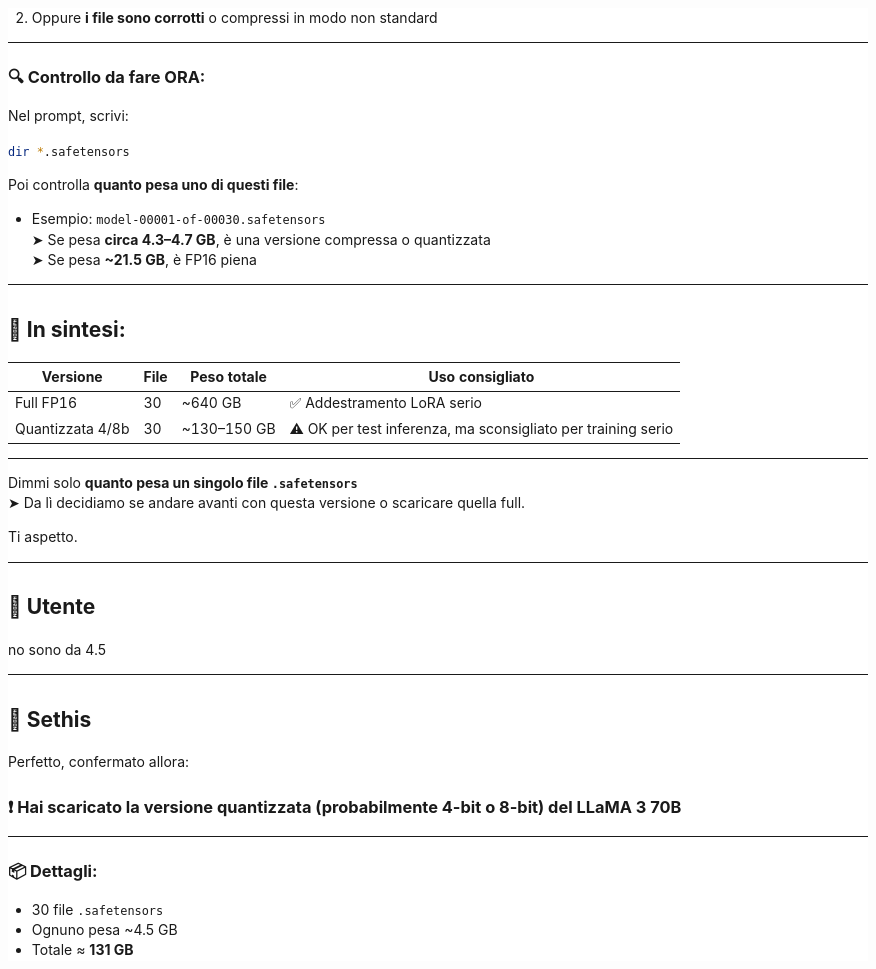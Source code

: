 2. Oppure **i file sono corrotti** o compressi in modo non standard

---

### 🔍 Controllo da fare ORA:

Nel prompt, scrivi:
```bash
dir *.safetensors
```

Poi controlla **quanto pesa uno di questi file**:
- Esempio: `model-00001-of-00030.safetensors`  
  ➤ Se pesa **circa 4.3–4.7 GB**, è una versione compressa o quantizzata  
  ➤ Se pesa **~21.5 GB**, è FP16 piena

---

## 🔧 In sintesi:
| Versione          | File | Peso totale | Uso consigliato           |
|------------------|------|-------------|----------------------------|
| Full FP16        | 30   | ~640 GB     | ✅ Addestramento LoRA serio |
| Quantizzata 4/8b | 30   | ~130–150 GB | ⚠️ OK per test inferenza, ma sconsigliato per training serio |

---

Dimmi solo **quanto pesa un singolo file `.safetensors`**  
➤ Da lì decidiamo se andare avanti con questa versione o scaricare quella full.

Ti aspetto.

---

## 👤 **Utente**

no sono da 4.5

---

## 🤖 **Sethis**

Perfetto, confermato allora:

### ❗ Hai scaricato la **versione quantizzata** (probabilmente 4-bit o 8-bit) del **LLaMA 3 70B**

---

### 📦 Dettagli:
- 30 file `.safetensors`
- Ognuno pesa ~4.5 GB
- Totale ≈ **131 GB**
